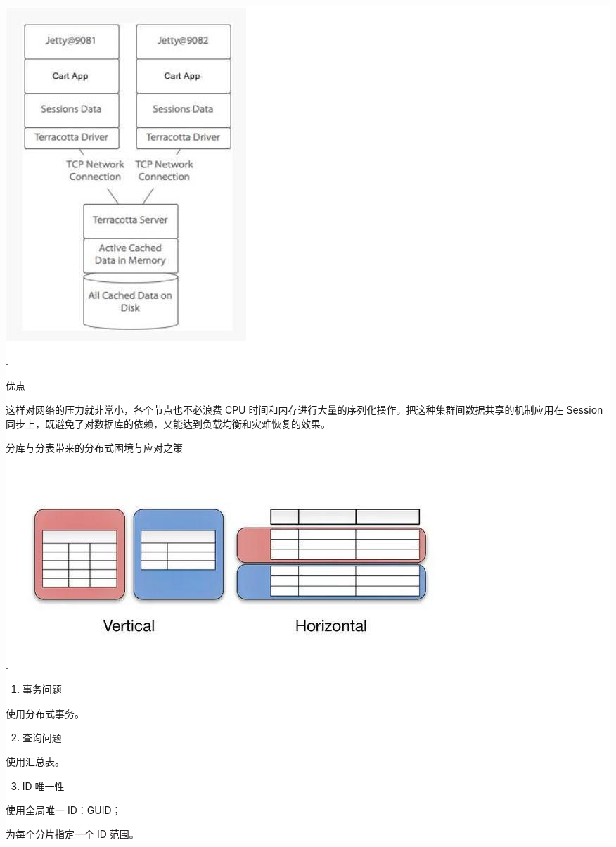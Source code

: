 ![img](assets/u=3609986256,3432022612&fm=173&app=25&f=JPEG.jpeg)

.

优点

这样对网络的压力就非常小，各个节点也不必浪费 CPU 时间和内存进行大量的序列化操作。把这种集群间数据共享的机制应用在 Session 同步上，既避免了对数据库的依赖，又能达到负载均衡和灾难恢复的效果。

分库与分表带来的分布式困境与应对之策

![img](assets/u=2140876103,1109261345&fm=173&app=25&f=JPEG.jpeg)

.

1. 事务问题

使用分布式事务。

2. 查询问题

使用汇总表。

3. ID 唯一性

使用全局唯一 ID：GUID；

为每个分片指定一个 ID 范围。